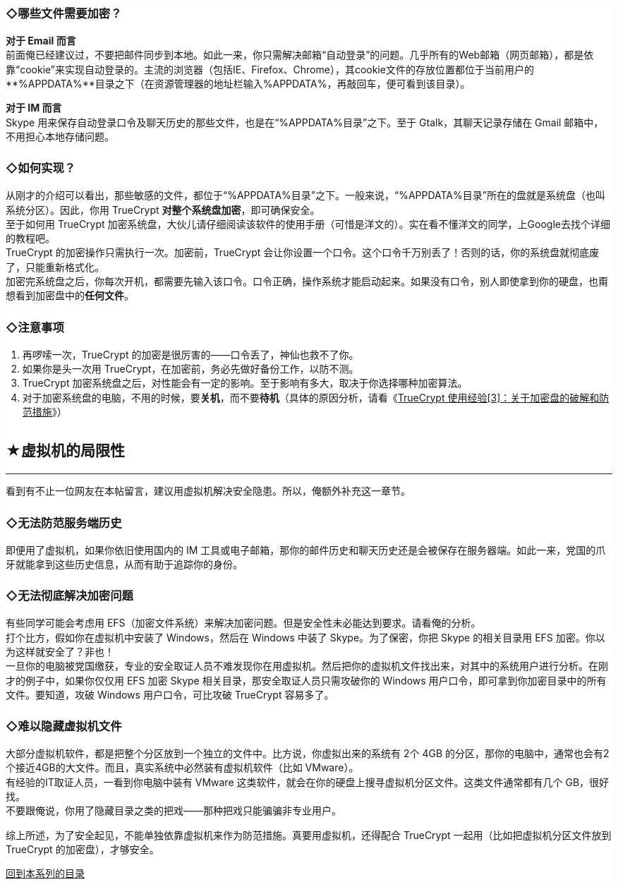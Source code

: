  ### ◇哪些文件需要加密？

  
 **对于 Email 而言**  
 前面俺已经建议过，不要把邮件同步到本地。如此一来，你只需解决邮箱“自动登录”的问题。几乎所有的Web邮箱（网页邮箱），都是依靠“cookie”来实现自动登录的。主流的浏览器（包括IE、Firefox、Chrome），其cookie文件的存放位置都位于当前用户的**%APPDATA%**目录之下（在资源管理器的地址栏输入%APPDATA%，再敲回车，便可看到该目录）。  
   
 **对于 IM 而言**  
 Skype 用来保存自动登录口令及聊天历史的那些文件，也是在“%APPDATA%目录”之下。至于 Gtalk，其聊天记录存储在 Gmail 邮箱中，不用担心本地存储问题。  
   
 ### ◇如何实现？

  
 从刚才的介绍可以看出，那些敏感的文件，都位于“%APPDATA%目录”之下。一般来说，“%APPDATA%目录”所在的盘就是系统盘（也叫系统分区）。因此，你用 TrueCrypt **对整个系统盘加密**，即可确保安全。  
 至于如何用 TrueCrypt 加密系统盘，大伙儿请仔细阅读该软件的使用手册（可惜是洋文的）。实在看不懂洋文的同学，上Google去找个详细的教程吧。  
 TrueCrypt 的加密操作只需执行一次。加密前，TrueCrypt 会让你设置一个口令。这个口令千万别丢了！否则的话，你的系统盘就彻底废了，只能重新格式化。  
 加密完系统盘之后，你每次开机，都需要先输入该口令。口令正确，操作系统才能启动起来。如果没有口令，别人即使拿到你的硬盘，也甭想看到加密盘中的**任何文件**。  
   
 ### ◇注意事项

  
 1. 再啰嗦一次，TrueCrypt 的加密是很厉害的——口令丢了，神仙也救不了你。  
 2. 如果你是头一次用 TrueCrypt，在加密前，务必先做好备份工作，以防不测。  
 3. TrueCrypt 加密系统盘之后，对性能会有一定的影响。至于影响有多大，取决于你选择哪种加密算法。  
 4. 对于加密系统盘的电脑，不用的时候，要**关机**，而不要**待机**（具体的原因分析，请看《[TrueCrypt 使用经验[3]：关于加密盘的破解和防范措施](http://program-think.blogspot.com/2013/08/truecrypt-3.html)》）  
   
 ## ★虚拟机的局限性
--------

  
 看到有不止一位网友在本帖留言，建议用虚拟机解决安全隐患。所以，俺额外补充这一章节。  
   
 ### ◇无法防范服务端历史

  
 即便用了虚拟机，如果你依旧使用国内的 IM 工具或电子邮箱，那你的邮件历史和聊天历史还是会被保存在服务器端。如此一来，党国的爪牙就能拿到这些历史信息，从而有助于追踪你的身份。  
   
 ### ◇无法彻底解决加密问题

  
 有些同学可能会考虑用 EFS（加密文件系统）来解决加密问题。但是安全性未必能达到要求。请看俺的分析。  
 打个比方，假如你在虚拟机中安装了 Windows，然后在 Windows 中装了 Skype。为了保密，你把 Skype 的相关目录用 EFS 加密。你以为这样就安全了？非也！  
 一旦你的电脑被党国缴获，专业的安全取证人员不难发现你在用虚拟机。然后把你的虚拟机文件找出来，对其中的系统用户进行分析。在刚才的例子中，如果你仅仅用 EFS 加密 Skype 相关目录，那安全取证人员只需攻破你的 Windows 用户口令，即可拿到你加密目录中的所有文件。要知道，攻破 Windows 用户口令，可比攻破 TrueCrypt 容易多了。  
   
 ### ◇难以隐藏虚拟机文件

  
 大部分虚拟机软件，都是把整个分区放到一个独立的文件中。比方说，你虚拟出来的系统有 2个 4GB 的分区，那你的电脑中，通常也会有2个接近4GB的大文件。而且，真实系统中必然装有虚拟机软件（比如 VMware）。  
 有经验的IT取证人员，一看到你电脑中装有 VMware 这类软件，就会在你的硬盘上搜寻虚拟机分区文件。这类文件通常都有几个 GB，很好找。  
 不要跟俺说，你用了隐藏目录之类的把戏——那种把戏只能骗骗非专业用户。  
   
 综上所述，为了安全起见，不能单独依靠虚拟机来作为防范措施。真要用虚拟机，还得配合 TrueCrypt 一起用（比如把虚拟机分区文件放到 TrueCrypt 的加密盘），才够安全。  
   
 [回到本系列的目录](http://program-think.blogspot.com/2010/04/howto-cover-your-tracks-0.html#index) 
